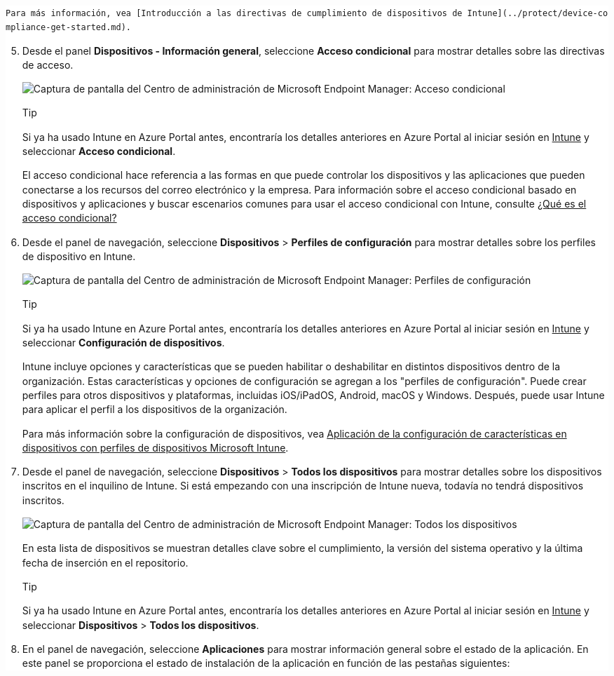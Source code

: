     Para más información, vea [Introducción a las directivas de cumplimiento de dispositivos de Intune](../protect/device-compliance-get-started.md).

5. Desde el panel **Dispositivos - Información general**, seleccione **Acceso condicional** para mostrar detalles sobre las directivas de acceso.

    ![Captura de pantalla del Centro de administración de Microsoft Endpoint Manager: Acceso condicional](./media/tutorial-walkthrough-endpoint-manager/tutorial-walkthrough-mem-05.png)

    > [!TIP]
    > Si ya ha usado Intune en Azure Portal antes, encontraría los detalles anteriores en Azure Portal al iniciar sesión en [Intune](https://go.microsoft.com/fwlink/?linkid=2090973) y seleccionar **Acceso condicional**.

    El acceso condicional hace referencia a las formas en que puede controlar los dispositivos y las aplicaciones que pueden conectarse a los recursos del correo electrónico y la empresa. Para información sobre el acceso condicional basado en dispositivos y aplicaciones y buscar escenarios comunes para usar el acceso condicional con Intune, consulte [¿Qué es el acceso condicional?](../protect/conditional-access.md)

6. Desde el panel de navegación, seleccione **Dispositivos** > **Perfiles de configuración** para mostrar detalles sobre los perfiles de dispositivo en Intune.

    ![Captura de pantalla del Centro de administración de Microsoft Endpoint Manager: Perfiles de configuración](./media/tutorial-walkthrough-endpoint-manager/tutorial-walkthrough-mem-06.png)
    
    > [!TIP]
    > Si ya ha usado Intune en Azure Portal antes, encontraría los detalles anteriores en Azure Portal al iniciar sesión en [Intune](https://go.microsoft.com/fwlink/?linkid=2090973) y seleccionar **Configuración de dispositivos**.

    Intune incluye opciones y características que se pueden habilitar o deshabilitar en distintos dispositivos dentro de la organización. Estas características y opciones de configuración se agregan a los "perfiles de configuración". Puede crear perfiles para otros dispositivos y plataformas, incluidas iOS/iPadOS, Android, macOS y Windows. Después, puede usar Intune para aplicar el perfil a los dispositivos de la organización.   

    Para más información sobre la configuración de dispositivos, vea [Aplicación de la configuración de características en dispositivos con perfiles de dispositivos Microsoft Intune](../configuration/device-profiles.md).

7. Desde el panel de navegación, seleccione **Dispositivos** > **Todos los dispositivos** para mostrar detalles sobre los dispositivos inscritos en el inquilino de Intune. Si está empezando con una inscripción de Intune nueva, todavía no tendrá dispositivos inscritos.

    ![Captura de pantalla del Centro de administración de Microsoft Endpoint Manager: Todos los dispositivos](./media/tutorial-walkthrough-endpoint-manager/tutorial-walkthrough-mem-07.png)

    En esta lista de dispositivos se muestran detalles clave sobre el cumplimiento, la versión del sistema operativo y la última fecha de inserción en el repositorio.

    > [!TIP]
    > Si ya ha usado Intune en Azure Portal antes, encontraría los detalles anteriores en Azure Portal al iniciar sesión en [Intune](https://go.microsoft.com/fwlink/?linkid=2090973) y seleccionar **Dispositivos** > **Todos los dispositivos**.
 
8. En el panel de navegación, seleccione **Aplicaciones** para mostrar información general sobre el estado de la aplicación. En este panel se proporciona el estado de instalación de la aplicación en función de las pestañas siguientes:
